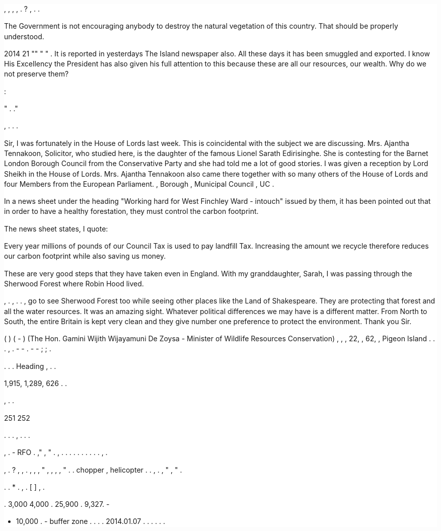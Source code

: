 , , , , . ? , . .

The Government is not encouraging anybody to destroy the natural vegetation of this country. That should be properly understood.

2014 21 "" " " . It is reported in yesterdays The Island newspaper also. All these days it has been smuggled and exported. I know His Excellency the President has also given his full attention to this because these are all our resources, our wealth. Why do we not preserve them?

:

" . ."

, . . .

Sir, I was fortunately in the House of Lords last week. This is coincidental with the subject we are discussing. Mrs. Ajantha Tennakoon, Solicitor, who studied here, is the daughter of the famous Lionel Sarath Edirisinghe. She is contesting for the Barnet London Borough Council from the Conservative Party and she had told me a lot of good stories. I was given a reception by Lord Sheikh in the House of Lords. Mrs. Ajantha Tennakoon also came there together with so many others of the House of Lords and four Members from the European Parliament. , Borough , Municipal Council , UC .

In a news sheet under the heading "Working hard for West Finchley Ward - intouch" issued by them, it has been pointed out that in order to have a healthy forestation, they must control the carbon footprint.

The news sheet states, I quote:

Every year millions of pounds of our Council Tax is used to pay landfill Tax. Increasing the amount we recycle therefore reduces our carbon footprint while also saving us money.

These are very good steps that they have taken even in England. With my granddaughter, Sarah, I was passing through the Sherwood Forest where Robin Hood lived.

, . , . . , go to see Sherwood Forest too while seeing other places like the Land of Shakespeare. They are protecting that forest and all the water resources. It was an amazing sight. Whatever political differences we may have is a different matter. From North to South, the entire Britain is kept very clean and they give number one preference to protect the environment. Thank you Sir.

( ) ( - ) (The Hon. Gamini Wijith Wijayamuni De Zoysa - Minister of Wildlife Resources Conservation) , , , 22, , 62, , Pigeon Island . . . , . - - . - - ; ; .

. . . Heading , . .

1,915, 1,289, 626 . .

, . .

251 252

. . . , . . .

, . - RFO . ," , " . , . . . . . . . . . . , .

, . ? , , . , , , " , , , , " . . chopper , helicopter . . , . , " , " .

. . * . , . [ ] , .

. 3,000 4,000 . 25,900 . 9,327. -

- 10,000 . - buffer zone . . . . 2014.01.07 . . . . . .
